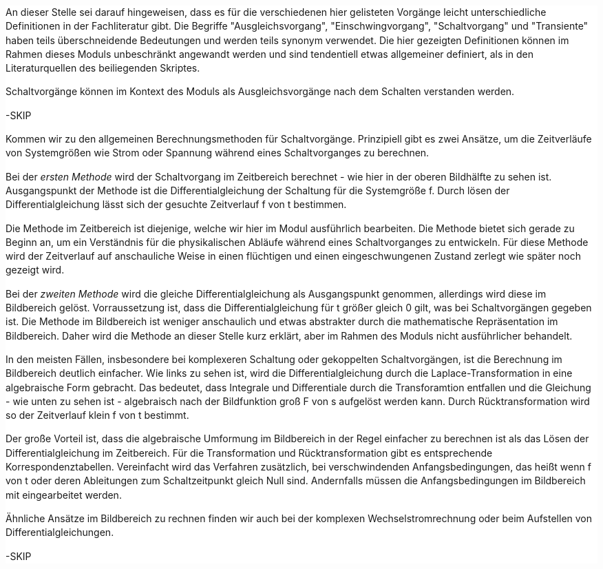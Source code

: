 An dieser Stelle sei darauf hingeweisen, dass es für die verschiedenen hier gelisteten Vorgänge leicht unterschiedliche Definitionen in der Fachliteratur gibt.
Die Begriffe "Ausgleichsvorgang", "Einschwingvorgang", "Schaltvorgang" und "Transiente" haben teils überschneidende Bedeutungen und werden teils synonym verwendet. 
Die hier gezeigten Definitionen können im Rahmen dieses Moduls unbeschränkt angewandt werden und sind tendentiell etwas allgemeiner definiert, als in den Literaturquellen des beiliegenden Skriptes. 

Schaltvorgänge können im Kontext des Moduls als Ausgleichsvorgänge nach dem Schalten verstanden werden. 

-SKIP

Kommen wir zu den allgemeinen Berechnungsmethoden für Schaltvorgänge. 
Prinzipiell gibt es zwei Ansätze, um die Zeitverläufe von Systemgrößen wie Strom oder Spannung während eines Schaltvorganges zu berechnen.

Bei der *ersten Methode* wird der Schaltvorgang im Zeitbereich berechnet - wie hier in der oberen Bildhälfte zu sehen ist.
Ausgangspunkt der Methode ist die Differentialgleichung der Schaltung für die Systemgröße f.
Durch lösen der Differentialgleichung lässt sich der gesuchte Zeitverlauf f von t bestimmen.

Die Methode im Zeitbereich ist diejenige, welche wir hier im Modul ausführlich bearbeiten. 
Die Methode bietet sich gerade zu Beginn an, um ein Verständnis für die physikalischen Abläufe während eines Schaltvorganges zu entwickeln.
Für diese Methode wird der Zeitverlauf auf anschauliche Weise in einen flüchtigen und einen eingeschwungenen Zustand zerlegt wie später noch gezeigt wird.

Bei der *zweiten Methode* wird die gleiche Differentialgleichung als Ausgangspunkt genommen, allerdings wird diese im Bildbereich gelöst. 
Vorraussetzung ist, dass die Differentialgleichung für t größer gleich 0 gilt, was bei Schaltvorgängen gegeben ist. 
Die Methode im Bildbereich ist weniger anschaulich und etwas abstrakter durch die mathematische Repräsentation im Bildbereich.
Daher wird die Methode an dieser Stelle kurz erklärt, aber im Rahmen des Moduls nicht ausführlicher behandelt. 

In den meisten Fällen, insbesondere bei komplexeren Schaltung oder gekoppelten Schaltvorgängen, ist die Berechnung im Bildbereich deutlich einfacher. 
Wie links zu sehen ist, wird die Differentialgleichung durch die Laplace-Transformation in eine algebraische Form gebracht. 
Das bedeutet, dass Integrale und Differentiale durch die Transforamtion entfallen und die Gleichung - wie unten zu sehen ist - 
algebraisch nach der Bildfunktion groß F von s aufgelöst werden kann. Durch Rücktransformation wird so der Zeitverlauf klein f von t bestimmt. 

Der große Vorteil ist, dass die algebraische Umformung im Bildbereich in der Regel einfacher zu berechnen ist als das Lösen der Differentialgleichung im Zeitbereich. 
Für die Transformation und Rücktransformation gibt es entsprechende Korrespondenztabellen.
Vereinfacht wird das Verfahren zusätzlich, bei verschwindenden Anfangsbedingungen, das heißt wenn f von t oder deren Ableitungen zum Schaltzeitpunkt gleich Null sind.
Andernfalls müssen die Anfangsbedingungen im Bildbereich mit eingearbeitet werden. 

Ähnliche Ansätze im Bildbereich zu rechnen finden wir auch bei der komplexen Wechselstromrechnung oder beim Aufstellen von Differentialgleichungen.

-SKIP
